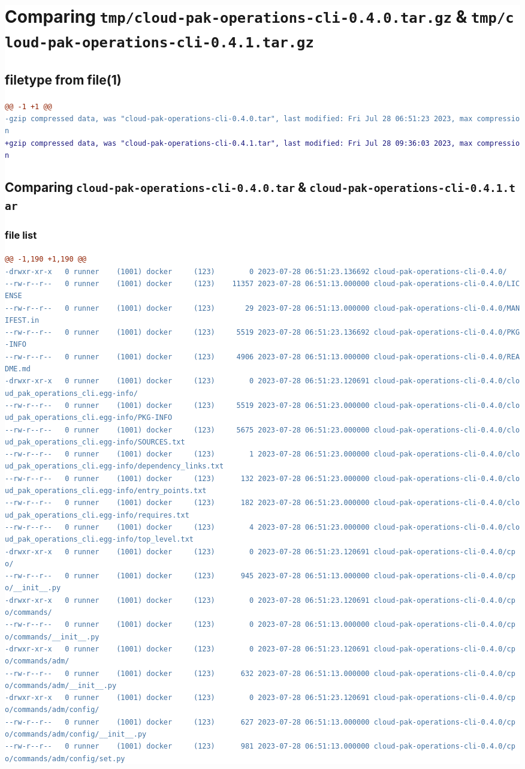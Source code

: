 # Comparing `tmp/cloud-pak-operations-cli-0.4.0.tar.gz` & `tmp/cloud-pak-operations-cli-0.4.1.tar.gz`

## filetype from file(1)

```diff
@@ -1 +1 @@
-gzip compressed data, was "cloud-pak-operations-cli-0.4.0.tar", last modified: Fri Jul 28 06:51:23 2023, max compression
+gzip compressed data, was "cloud-pak-operations-cli-0.4.1.tar", last modified: Fri Jul 28 09:36:03 2023, max compression
```

## Comparing `cloud-pak-operations-cli-0.4.0.tar` & `cloud-pak-operations-cli-0.4.1.tar`

### file list

```diff
@@ -1,190 +1,190 @@
-drwxr-xr-x   0 runner    (1001) docker     (123)        0 2023-07-28 06:51:23.136692 cloud-pak-operations-cli-0.4.0/
--rw-r--r--   0 runner    (1001) docker     (123)    11357 2023-07-28 06:51:13.000000 cloud-pak-operations-cli-0.4.0/LICENSE
--rw-r--r--   0 runner    (1001) docker     (123)       29 2023-07-28 06:51:13.000000 cloud-pak-operations-cli-0.4.0/MANIFEST.in
--rw-r--r--   0 runner    (1001) docker     (123)     5519 2023-07-28 06:51:23.136692 cloud-pak-operations-cli-0.4.0/PKG-INFO
--rw-r--r--   0 runner    (1001) docker     (123)     4906 2023-07-28 06:51:13.000000 cloud-pak-operations-cli-0.4.0/README.md
-drwxr-xr-x   0 runner    (1001) docker     (123)        0 2023-07-28 06:51:23.120691 cloud-pak-operations-cli-0.4.0/cloud_pak_operations_cli.egg-info/
--rw-r--r--   0 runner    (1001) docker     (123)     5519 2023-07-28 06:51:23.000000 cloud-pak-operations-cli-0.4.0/cloud_pak_operations_cli.egg-info/PKG-INFO
--rw-r--r--   0 runner    (1001) docker     (123)     5675 2023-07-28 06:51:23.000000 cloud-pak-operations-cli-0.4.0/cloud_pak_operations_cli.egg-info/SOURCES.txt
--rw-r--r--   0 runner    (1001) docker     (123)        1 2023-07-28 06:51:23.000000 cloud-pak-operations-cli-0.4.0/cloud_pak_operations_cli.egg-info/dependency_links.txt
--rw-r--r--   0 runner    (1001) docker     (123)      132 2023-07-28 06:51:23.000000 cloud-pak-operations-cli-0.4.0/cloud_pak_operations_cli.egg-info/entry_points.txt
--rw-r--r--   0 runner    (1001) docker     (123)      182 2023-07-28 06:51:23.000000 cloud-pak-operations-cli-0.4.0/cloud_pak_operations_cli.egg-info/requires.txt
--rw-r--r--   0 runner    (1001) docker     (123)        4 2023-07-28 06:51:23.000000 cloud-pak-operations-cli-0.4.0/cloud_pak_operations_cli.egg-info/top_level.txt
-drwxr-xr-x   0 runner    (1001) docker     (123)        0 2023-07-28 06:51:23.120691 cloud-pak-operations-cli-0.4.0/cpo/
--rw-r--r--   0 runner    (1001) docker     (123)      945 2023-07-28 06:51:13.000000 cloud-pak-operations-cli-0.4.0/cpo/__init__.py
-drwxr-xr-x   0 runner    (1001) docker     (123)        0 2023-07-28 06:51:23.120691 cloud-pak-operations-cli-0.4.0/cpo/commands/
--rw-r--r--   0 runner    (1001) docker     (123)        0 2023-07-28 06:51:13.000000 cloud-pak-operations-cli-0.4.0/cpo/commands/__init__.py
-drwxr-xr-x   0 runner    (1001) docker     (123)        0 2023-07-28 06:51:23.120691 cloud-pak-operations-cli-0.4.0/cpo/commands/adm/
--rw-r--r--   0 runner    (1001) docker     (123)      632 2023-07-28 06:51:13.000000 cloud-pak-operations-cli-0.4.0/cpo/commands/adm/__init__.py
-drwxr-xr-x   0 runner    (1001) docker     (123)        0 2023-07-28 06:51:23.120691 cloud-pak-operations-cli-0.4.0/cpo/commands/adm/config/
--rw-r--r--   0 runner    (1001) docker     (123)      627 2023-07-28 06:51:13.000000 cloud-pak-operations-cli-0.4.0/cpo/commands/adm/config/__init__.py
--rw-r--r--   0 runner    (1001) docker     (123)      981 2023-07-28 06:51:13.000000 cloud-pak-operations-cli-0.4.0/cpo/commands/adm/config/set.py
```